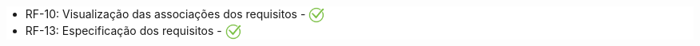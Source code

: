 * RF-10: Visualização das associações dos requisitos - <img margin-top="20px" align="center" height="20" width="20" src="/src/assets/readme/ok.png">
* RF-13: Especificação dos requisitos - <img margin-top="20px" align="center" height="20" width="20" src="/src/assets/readme/ok.png">